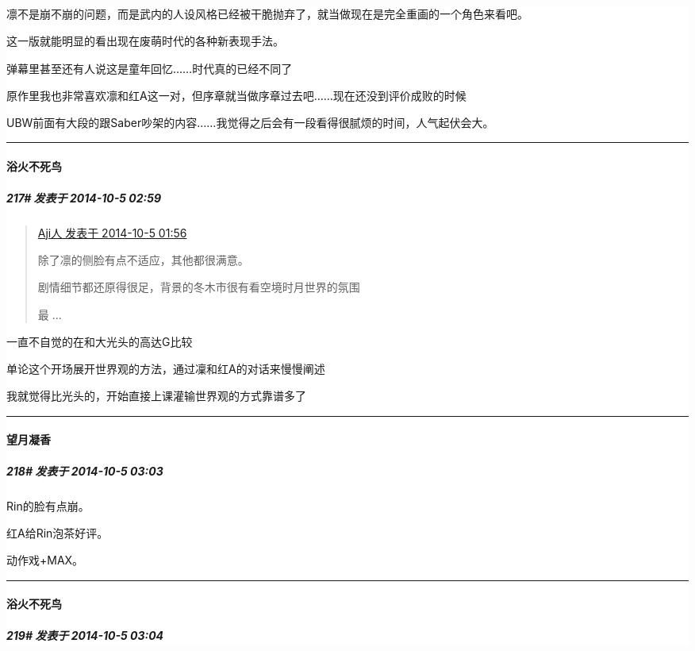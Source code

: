 
凛不是崩不崩的问题，而是武内的人设风格已经被干脆抛弃了，就当做现在是完全重画的一个角色来看吧。

这一版就能明显的看出现在废萌时代的各种新表现手法。

弹幕里甚至还有人说这是童年回忆……时代真的已经不同了


原作里我也非常喜欢凛和红A这一对，但序章就当做序章过去吧……现在还没到评价成败的时候

UBW前面有大段的跟Saber吵架的内容……我觉得之后会有一段看得很腻烦的时间，人气起伏会大。







-----

####  浴火不死鸟  
##### 217#       发表于 2014-10-5 02:59



<blockquote><a href="httphttps://bbs.saraba1st.com/2b/forum.php?mod=redirect&amp;goto=findpost&amp;pid=26823636&amp;ptid=1062472" target="_blank">Aji人 发表于 2014-10-5 01:56</a>

除了凛的侧脸有点不适应，其他都很满意。

剧情细节都还原得很足，背景的冬木市很有看空境时月世界的氛围

最 ...</blockquote>
一直不自觉的在和大光头的高达G比较

单论这个开场展开世界观的方法，通过凜和红A的对话来慢慢阐述

我就觉得比光头的，开始直接上课灌输世界观的方式靠谱多了







-----

####  望月凝香  
##### 218#       发表于 2014-10-5 03:03




Rin的脸有点崩。

红A给Rin泡茶好评。

动作戏+MAX。







-----

####  浴火不死鸟  
##### 219#       发表于 2014-10-5 03:04
